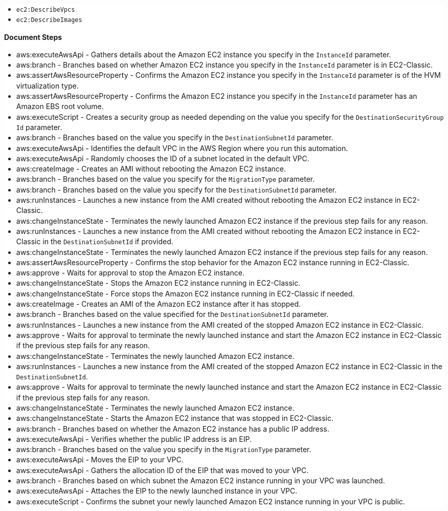 + `ec2:DescribeVpcs`
+ `ec2:DescribeImages`

**Document Steps**
+ aws:executeAwsApi \- Gathers details about the Amazon EC2 instance you specify in the `InstanceId` parameter\.
+ aws:branch \- Branches based on whether Amazon EC2 instance you specify in the `InstanceId` parameter is in EC2\-Classic\.
+ aws:assertAwsResourceProperty \- Confirms the Amazon EC2 instance you specify in the `InstanceId` parameter is of the HVM virtualization type\.
+ aws:assertAwsResourceProperty \- Confirms the Amazon EC2 instance you specify in the `InstanceId` parameter has an Amazon EBS root volume\.
+ aws:executeScript \- Creates a security group as needed depending on the value you specify for the `DestinationSecurityGroupId` parameter\.
+ aws:branch \- Branches based on the value you specify in the `DestinationSubnetId` parameter\.
+ aws:executeAwsApi \- Identifies the default VPC in the AWS Region where you run this automation\.
+ aws:executeAwsApi \- Randomly chooses the ID of a subnet located in the default VPC\.
+ aws:createImage \- Creates an AMI without rebooting the Amazon EC2 instance\.
+ aws:branch \- Branches based on the value you specify for the `MigrationType` parameter\.
+ aws:branch \- Branches based on the value you specify for the `DestinationSubnetId` parameter\.
+ aws:runInstances \- Launches a new instance from the AMI created without rebooting the Amazon EC2 instance in EC2\-Classic\.
+ aws:changeInstanceState \- Terminates the newly launched Amazon EC2 instance if the previous step fails for any reason\.
+ aws:runInstances \- Launches a new instance from the AMI created without rebooting the Amazon EC2 instance in EC2\-Classic in the `DestinationSubnetId` if provided\.
+ aws:changeInstanceState \- Terminates the newly launched Amazon EC2 instance if the previous step fails for any reason\.
+ aws:assertAwsResourceProperty \- Confirms the stop behavior for the Amazon EC2 instance running in EC2\-Classic\.
+ aws:approve \- Waits for approval to stop the Amazon EC2 instance\.
+ aws:changeInstanceState \- Stops the Amazon EC2 instance running in EC2\-Classic\.
+ aws:changeInstanceState \- Force stops the Amazon EC2 instance running in EC2\-Classic if needed\.
+ aws:createImage \- Creates an AMI of the Amazon EC2 instance after it has stopped\.
+ aws:branch \- Branches based on the value specified for the `DestinationSubnetId` parameter\.
+ aws:runInstances \- Launches a new instance from the AMI created of the stopped Amazon EC2 instance in EC2\-Classic\.
+ aws:approve \- Waits for approval to terminate the newly launched instance and start the Amazon EC2 instance in EC2\-Classic if the previous step fails for any reason\.
+ aws:changeInstanceState \- Terminates the newly launched Amazon EC2 instance\.
+ aws:runInstances \- Launches a new instance from the AMI created of the stopped Amazon EC2 instance in EC2\-Classic in the `DestinationSubnetId`\.
+ aws:approve \- Waits for approval to terminate the newly launched instance and start the Amazon EC2 instance in EC2\-Classic if the previous step fails for any reason\.
+ aws:changeInstanceState \- Terminates the newly launched Amazon EC2 instance\.
+ aws:changeInstanceState \- Starts the Amazon EC2 instance that was stopped in EC2\-Classic\.
+ aws:branch \- Branches based on whether the Amazon EC2 instance has a public IP address\.
+ aws:executeAwsApi \- Verifies whether the public IP address is an EIP\.
+ aws:branch \- Branches based on the value you specify in the `MigrationType` parameter\.
+ aws:executeAwsApi \- Moves the EIP to your VPC\.
+ aws:executeAwsApi \- Gathers the allocation ID of the EIP that was moved to your VPC\.
+ aws:branch \- Branches based on which subnet the Amazon EC2 instance running in your VPC was launched\.
+ aws:executeAwsApi \- Attaches the EIP to the newly launched instance in your VPC\.
+ aws:executeScript \- Confirms the subnet your newly launched Amazon EC2 instance running in your VPC is public\.
